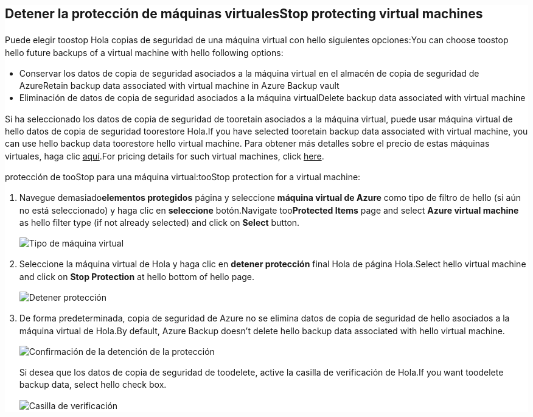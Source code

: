 ## <a name="stop-protecting-virtual-machines"></a><span data-ttu-id="b370a-151">Detener la protección de máquinas virtuales</span><span class="sxs-lookup"><span data-stu-id="b370a-151">Stop protecting virtual machines</span></span>
<span data-ttu-id="b370a-152">Puede elegir toostop Hola copias de seguridad de una máquina virtual con hello siguientes opciones:</span><span class="sxs-lookup"><span data-stu-id="b370a-152">You can choose toostop hello future backups of a virtual machine with hello following options:</span></span>

* <span data-ttu-id="b370a-153">Conservar los datos de copia de seguridad asociados a la máquina virtual en el almacén de copia de seguridad de Azure</span><span class="sxs-lookup"><span data-stu-id="b370a-153">Retain backup data associated with virtual machine in Azure Backup vault</span></span>
* <span data-ttu-id="b370a-154">Eliminación de datos de copia de seguridad asociados a la máquina virtual</span><span class="sxs-lookup"><span data-stu-id="b370a-154">Delete backup data associated with virtual machine</span></span>

<span data-ttu-id="b370a-155">Si ha seleccionado los datos de copia de seguridad de tooretain asociados a la máquina virtual, puede usar máquina virtual de hello datos de copia de seguridad toorestore Hola.</span><span class="sxs-lookup"><span data-stu-id="b370a-155">If you have selected tooretain backup data associated with virtual machine, you can use hello backup data toorestore hello virtual machine.</span></span> <span data-ttu-id="b370a-156">Para obtener más detalles sobre el precio de estas máquinas virtuales, haga clic [aquí](https://azure.microsoft.com/pricing/details/backup/).</span><span class="sxs-lookup"><span data-stu-id="b370a-156">For pricing details for such virtual machines, click [here](https://azure.microsoft.com/pricing/details/backup/).</span></span>

<span data-ttu-id="b370a-157">protección de tooStop para una máquina virtual:</span><span class="sxs-lookup"><span data-stu-id="b370a-157">tooStop protection for a virtual machine:</span></span>

1. <span data-ttu-id="b370a-158">Navegue demasiado**elementos protegidos** página y seleccione **máquina virtual de Azure** como tipo de filtro de hello (si aún no está seleccionado) y haga clic en **seleccione** botón.</span><span class="sxs-lookup"><span data-stu-id="b370a-158">Navigate too**Protected Items** page and select **Azure virtual machine** as hello filter type (if not already selected) and click on **Select** button.</span></span>

    ![Tipo de máquina virtual](./media/backup-azure-manage-vms/vm-type.png)
2. <span data-ttu-id="b370a-160">Seleccione la máquina virtual de Hola y haga clic en **detener protección** final Hola de página Hola.</span><span class="sxs-lookup"><span data-stu-id="b370a-160">Select hello virtual machine and click on **Stop Protection** at hello bottom of hello page.</span></span>

    ![Detener protección](./media/backup-azure-manage-vms/stop-protection.png)
3. <span data-ttu-id="b370a-162">De forma predeterminada, copia de seguridad de Azure no se elimina datos de copia de seguridad de hello asociados a la máquina virtual de Hola.</span><span class="sxs-lookup"><span data-stu-id="b370a-162">By default, Azure Backup doesn’t delete hello backup data associated with hello virtual machine.</span></span>

    ![Confirmación de la detención de la protección](./media/backup-azure-manage-vms/confirm-stop-protection.png)

    <span data-ttu-id="b370a-164">Si desea que los datos de copia de seguridad de toodelete, active la casilla de verificación de Hola.</span><span class="sxs-lookup"><span data-stu-id="b370a-164">If you want toodelete backup data, select hello check box.</span></span>

    ![Casilla de verificación](./media/backup-azure-manage-vms/checkbox.png)
